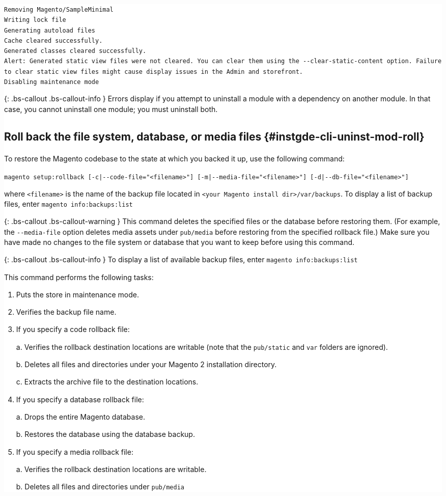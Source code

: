 	Removing Magento/SampleMinimal
	Writing lock file
	Generating autoload files
	Cache cleared successfully.
	Generated classes cleared successfully.
	Alert: Generated static view files were not cleared. You can clear them using the --clear-static-content option. Failure to clear static view files might cause display issues in the Admin and storefront.
	Disabling maintenance mode

{: .bs-callout .bs-callout-info }
Errors display if you attempt to uninstall a module with a dependency on another module. In that case, you cannot uninstall one module; you must uninstall both.

## Roll back the file system, database, or media files   {#instgde-cli-uninst-mod-roll}

To restore the Magento codebase to the state at which you backed it up, use the following command:

	magento setup:rollback [-c|--code-file="<filename>"] [-m|--media-file="<filename>"] [-d|--db-file="<filename>"]

where `<filename>` is the name of the backup file located in `<your Magento install dir>/var/backups`. To display a list of backup files, enter `magento info:backups:list`

{: .bs-callout .bs-callout-warning }
This command deletes the specified files or the database before restoring them. (For example, the `--media-file` option deletes media assets under `pub/media` before restoring from the specified rollback file.) Make sure you have made no changes to the file system or database that you want to keep before using this command.


{: .bs-callout .bs-callout-info }
To display a list of available backup files, enter `magento info:backups:list`

This command performs the following tasks:

1.	Puts the store in maintenance mode.
1.	Verifies the backup file name.
4.	If you specify a code rollback file:
	
	a.	Verifies the rollback destination locations are writable (note that the `pub/static` and `var` folders are ignored).

	b.	Deletes all files and directories under your Magento 2 installation directory.

	c.	Extracts the archive file to the destination locations.
5.	If you specify a database rollback file:

	a.	Drops the entire Magento database.

	b.	Restores the database using the database backup.
5.	If you specify a media rollback file:

	a.	Verifies the rollback destination locations are writable.

	b.	Deletes all files and directories under `pub/media`
